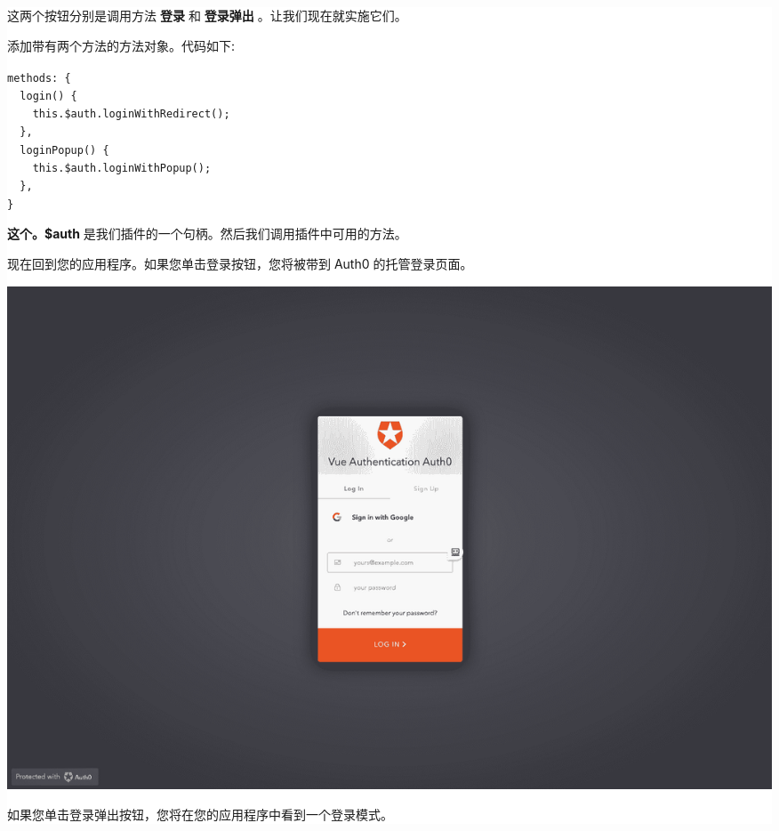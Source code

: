 这两个按钮分别是调用方法 ****登录**** 和 ****登录弹出**** 。让我们现在就实施它们。

添加带有两个方法的方法对象。代码如下:

```
methods: { 
  login() { 
    this.$auth.loginWithRedirect(); 
  }, 
  loginPopup() { 
    this.$auth.loginWithPopup(); 
  }, 
}
```

****这个。$auth**** 是我们插件的一个句柄。然后我们调用插件中可用的方法。

现在回到您的应用程序。如果您单击登录按钮，您将被带到 Auth0 的托管登录页面。

![0_BopphiRqeQ3ReXlI](img/19aec623684b27fc53c7bac5b6f16a81.png)

如果您单击登录弹出按钮，您将在您的应用程序中看到一个登录模式。
